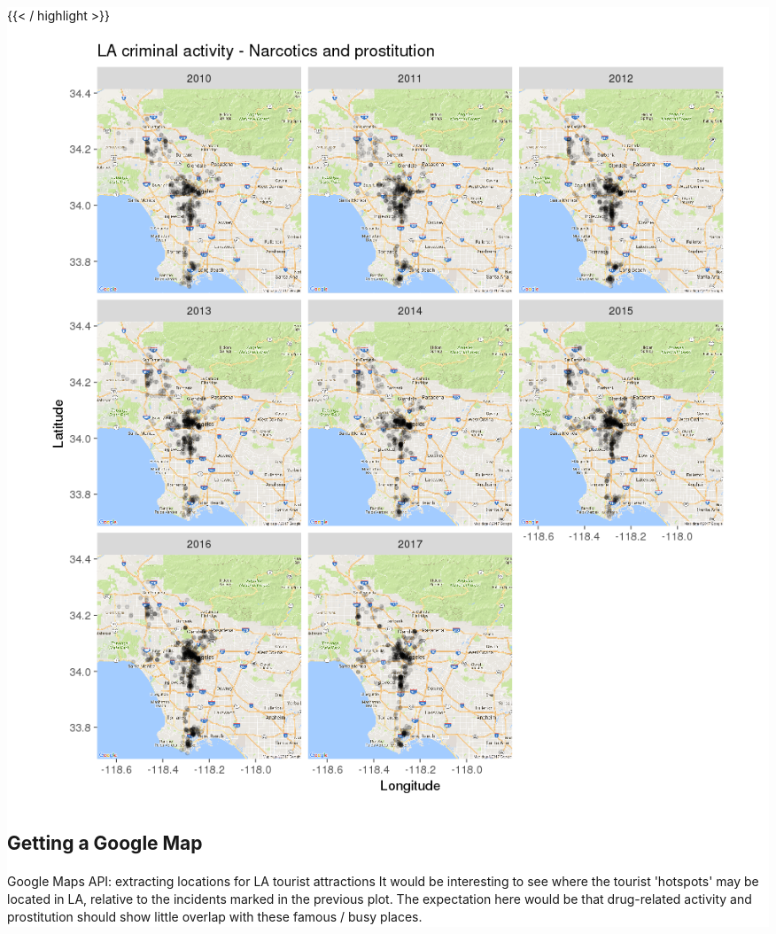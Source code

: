 {{< / highlight >}}

![](https://github.com/DataPowered/DataPowered.io_site/raw/master/site/content/graphics/2017-10-18-post-LA-maps-of-crime/DrugsPros_x_Year.png)


## <span id="GoogleMapsAPI">Getting a Google Map</span>

Google Maps API: extracting locations for LA tourist attractions It would be interesting to see where the tourist 'hotspots' may be located in LA, relative to the incidents marked in the previous plot. The expectation here would be that drug-related activity and prostitution should show little overlap with these famous / busy places.
